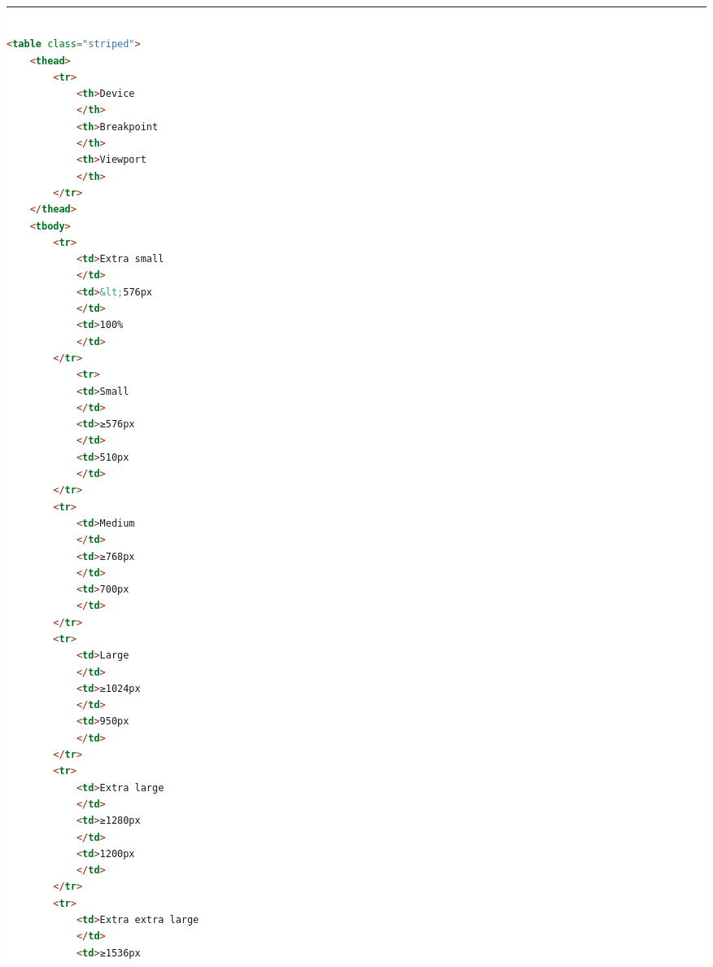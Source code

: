 






---

```html

<table class="striped">
    <thead>
        <tr>
            <th>Device
            </th>
            <th>Breakpoint
            </th>
            <th>Viewport
            </th>
        </tr>
    </thead>
    <tbody>
        <tr>
            <td>Extra small
            </td>
            <td>&lt;576px
            </td>
            <td>100%
            </td>
        </tr>
	        <tr>
	        <td>Small
	        </td>
	        <td>≥576px
	        </td>
	        <td>510px
	        </td>
        </tr>
        <tr>
	        <td>Medium
	        </td>
	        <td>≥768px
	        </td>
	        <td>700px
	        </td>
	    </tr>
        <tr>
	        <td>Large
	        </td>
	        <td>≥1024px
	        </td>
	        <td>950px
	        </td>
        </tr>
        <tr>
	        <td>Extra large
	        </td>
	        <td>≥1280px
	        </td>
	        <td>1200px
	        </td>
        </tr>
        <tr>
	        <td>Extra extra large
	        </td>
	        <td>≥1536px
```